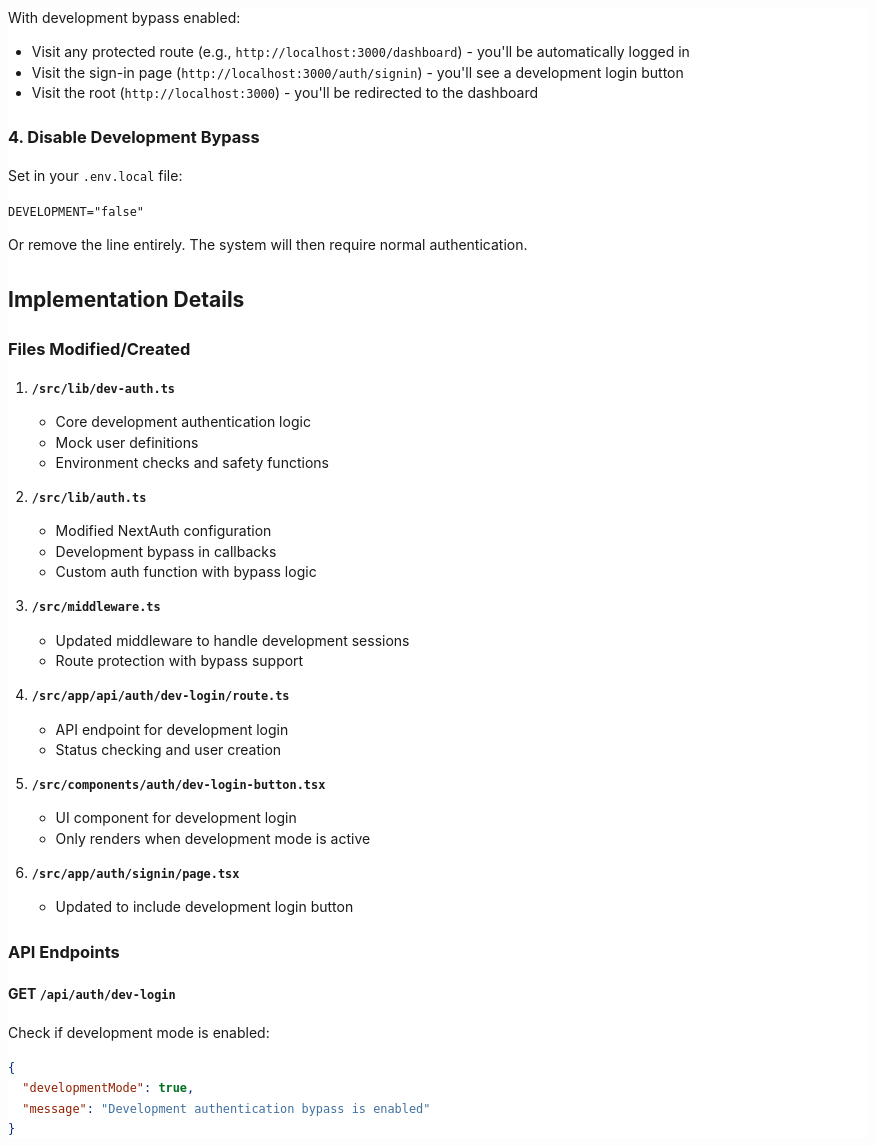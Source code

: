 With development bypass enabled:
- Visit any protected route (e.g., `http://localhost:3000/dashboard`) - you'll be automatically logged in
- Visit the sign-in page (`http://localhost:3000/auth/signin`) - you'll see a development login button
- Visit the root (`http://localhost:3000`) - you'll be redirected to the dashboard

### 4. Disable Development Bypass

Set in your `.env.local` file:
```env
DEVELOPMENT="false"
```

Or remove the line entirely. The system will then require normal authentication.

## Implementation Details

### Files Modified/Created

1. **`/src/lib/dev-auth.ts`**
   - Core development authentication logic
   - Mock user definitions
   - Environment checks and safety functions

2. **`/src/lib/auth.ts`**
   - Modified NextAuth configuration
   - Development bypass in callbacks
   - Custom auth function with bypass logic

3. **`/src/middleware.ts`**
   - Updated middleware to handle development sessions
   - Route protection with bypass support

4. **`/src/app/api/auth/dev-login/route.ts`**
   - API endpoint for development login
   - Status checking and user creation

5. **`/src/components/auth/dev-login-button.tsx`**
   - UI component for development login
   - Only renders when development mode is active

6. **`/src/app/auth/signin/page.tsx`**
   - Updated to include development login button

### API Endpoints

#### GET `/api/auth/dev-login`
Check if development mode is enabled:
```json
{
  "developmentMode": true,
  "message": "Development authentication bypass is enabled"
}
```
